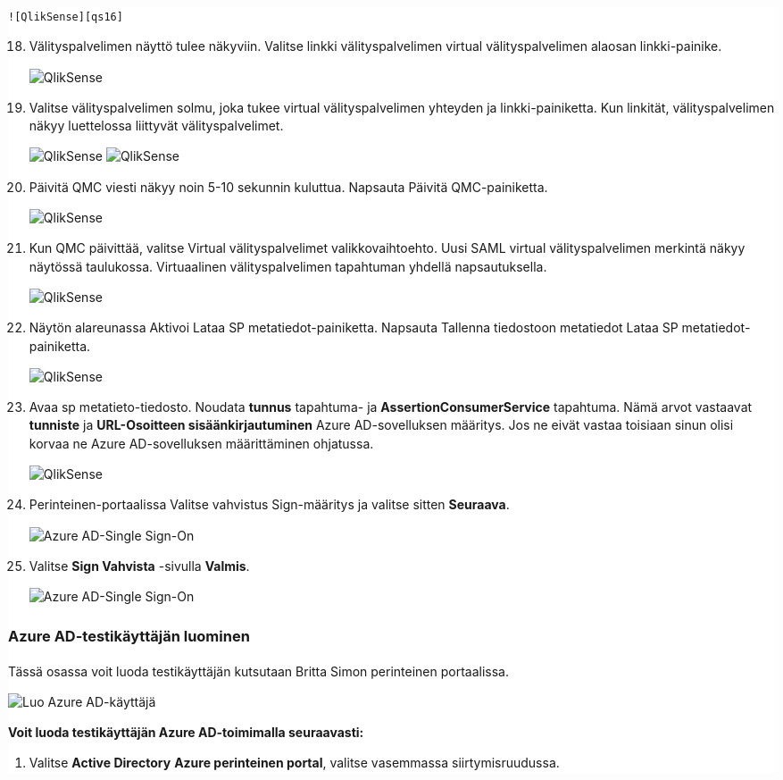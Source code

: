     ![QlikSense][qs16]

18. Välityspalvelimen näyttö tulee näkyviin.  Valitse linkki välityspalvelimen virtual välityspalvelimen alaosan linkki-painike.

    ![QlikSense][qs17]

19. Valitse välityspalvelimen solmu, joka tukee virtual välityspalvelimen yhteyden ja linkki-painiketta.  Kun linkität, välityspalvelimen näkyy luettelossa liittyvät välityspalvelimet.

    ![QlikSense][qs18]
    ![QlikSense][qs19]

20. Päivitä QMC viesti näkyy noin 5-10 sekunnin kuluttua.  Napsauta Päivitä QMC-painiketta.

    ![QlikSense][qs20]

21. Kun QMC päivittää, valitse Virtual välityspalvelimet valikkovaihtoehto. Uusi SAML virtual välityspalvelimen merkintä näkyy näytössä taulukossa.  Virtuaalinen välityspalvelimen tapahtuman yhdellä napsautuksella.

    ![QlikSense][qs51]

22. Näytön alareunassa Aktivoi Lataa SP metatiedot-painiketta.  Napsauta Tallenna tiedostoon metatiedot Lataa SP metatiedot-painiketta.

    ![QlikSense][qs52]

23. Avaa sp metatieto-tiedosto.  Noudata **tunnus** tapahtuma- ja **AssertionConsumerService** tapahtuma.  Nämä arvot vastaavat **tunniste** ja **URL-Osoitteen sisäänkirjautuminen** Azure AD-sovelluksen määritys. Jos ne eivät vastaa toisiaan sinun olisi korvaa ne Azure AD-sovelluksen määrittäminen ohjatussa.

    ![QlikSense][qs53]

24. Perinteinen-portaalissa Valitse vahvistus Sign-määritys ja valitse sitten **Seuraava**.
    
    ![Azure AD-Single Sign-On][10]

25. Valitse **Sign Vahvista** -sivulla **Valmis**.  
 
    ![Azure AD-Single Sign-On][11]


### <a name="creating-an-azure-ad-test-user"></a>Azure AD-testikäyttäjän luominen
Tässä osassa voit luoda testikäyttäjän kutsutaan Britta Simon perinteinen portaalissa.


![Luo Azure AD-käyttäjä][20]

**Voit luoda testikäyttäjän Azure AD-toimimalla seuraavasti:**

1. Valitse **Active Directory** **Azure perinteinen portal**, valitse vasemmassa siirtymisruudussa.


[1]: ./media/active-directory-saas-qliksense-enterprise-tutorial/tutorial_general_01.png
[2]: ./media/active-directory-saas-qliksense-enterprise-tutorial/tutorial_general_02.png
[3]: ./media/active-directory-saas-qliksense-enterprise-tutorial/tutorial_general_03.png
[4]: ./media/active-directory-saas-qliksense-enterprise-tutorial/tutorial_general_04.png
[6]: ./media/active-directory-saas-qliksense-enterprise-tutorial/tutorial_general_05.png
[10]: ./media/active-directory-saas-qliksense-enterprise-tutorial/tutorial_general_06.png
[11]: ./media/active-directory-saas-qliksense-enterprise-tutorial/tutorial_general_07.png
[20]: ./media/active-directory-saas-qliksense-enterprise-tutorial/tutorial_general_100.png
[200]: ./media/active-directory-saas-qliksense-enterprise-tutorial/tutorial_general_200.png
[201]: ./media/active-directory-saas-qliksense-enterprise-tutorial/tutorial_general_201.png
[203]: ./media/active-directory-saas-qliksense-enterprise-tutorial/tutorial_general_203.png
[204]: ./media/active-directory-saas-qliksense-enterprise-tutorial/tutorial_general_204.png
[205]: ./media/active-directory-saas-qliksense-enterprise-tutorial/tutorial_general_205.png
[qs6]: ./media/active-directory-saas-qliksense-enterprise-tutorial/tutorial_qliksenseenterprise_06.png
[qs7]: ./media/active-directory-saas-qliksense-enterprise-tutorial/tutorial_qliksenseenterprise_07.png
[qs8]: ./media/active-directory-saas-qliksense-enterprise-tutorial/tutorial_qliksenseenterprise_08.png
[qs9]: ./media/active-directory-saas-qliksense-enterprise-tutorial/tutorial_qliksenseenterprise_09.png
[qs10]: ./media/active-directory-saas-qliksense-enterprise-tutorial/tutorial_qliksenseenterprise_10.png
[qs11]: ./media/active-directory-saas-qliksense-enterprise-tutorial/tutorial_qliksenseenterprise_11.png
[qs12]: ./media/active-directory-saas-qliksense-enterprise-tutorial/tutorial_qliksenseenterprise_12.png
[qs13]: ./media/active-directory-saas-qliksense-enterprise-tutorial/tutorial_qliksenseenterprise_13.png
[qs14]: ./media/active-directory-saas-qliksense-enterprise-tutorial/tutorial_qliksenseenterprise_14.png
[qs15]: ./media/active-directory-saas-qliksense-enterprise-tutorial/tutorial_qliksenseenterprise_15.png
[qs16]: ./media/active-directory-saas-qliksense-enterprise-tutorial/tutorial_qliksenseenterprise_16.png
[qs17]: ./media/active-directory-saas-qliksense-enterprise-tutorial/tutorial_qliksenseenterprise_17.png
[qs18]: ./media/active-directory-saas-qliksense-enterprise-tutorial/tutorial_qliksenseenterprise_18.png
[qs19]: ./media/active-directory-saas-qliksense-enterprise-tutorial/tutorial_qliksenseenterprise_19.png
[qs20]: ./media/active-directory-saas-qliksense-enterprise-tutorial/tutorial_qliksenseenterprise_20.png
[qs21]: ./media/active-directory-saas-qliksense-enterprise-tutorial/tutorial_qliksenseenterprise_21.png
[qs22]: ./media/active-directory-saas-qliksense-enterprise-tutorial/tutorial_qliksenseenterprise_22.png
[qs23]: ./media/active-directory-saas-qliksense-enterprise-tutorial/tutorial_qliksenseenterprise_23.png
[qs24]: ./media/active-directory-saas-qliksense-enterprise-tutorial/tutorial_qliksenseenterprise_24.png
[qs25]: ./media/active-directory-saas-qliksense-enterprise-tutorial/tutorial_qliksenseenterprise_25.png
[qs26]: ./media/active-directory-saas-qliksense-enterprise-tutorial/tutorial_qliksenseenterprise_26.png
[qs51]: ./media/active-directory-saas-qliksense-enterprise-tutorial/tutorial_qliksenseenterprise_51.png
[qs52]: ./media/active-directory-saas-qliksense-enterprise-tutorial/tutorial_qliksenseenterprise_52.png
[qs53]: ./media/active-directory-saas-qliksense-enterprise-tutorial/tutorial_qliksenseenterprise_53.png